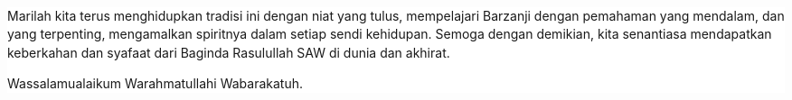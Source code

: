 Marilah kita terus menghidupkan tradisi ini dengan niat yang tulus, mempelajari Barzanji dengan pemahaman yang mendalam, dan yang terpenting, mengamalkan spiritnya dalam setiap sendi kehidupan. Semoga dengan demikian, kita senantiasa mendapatkan keberkahan dan syafaat dari Baginda Rasulullah SAW di dunia dan akhirat.

Wassalamualaikum Warahmatullahi Wabarakatuh.
